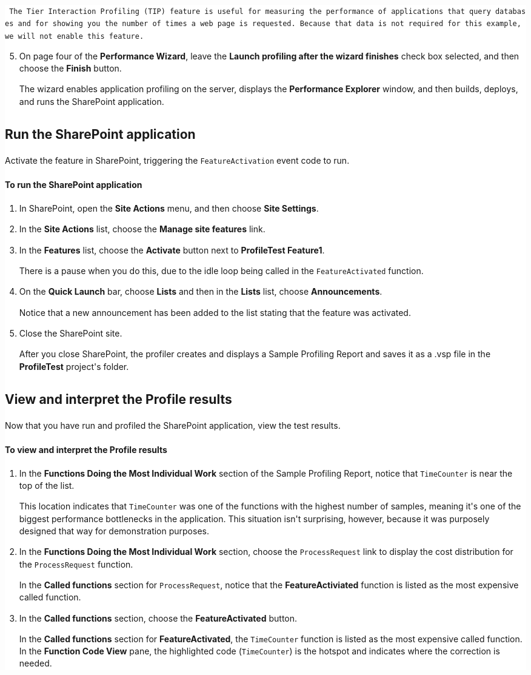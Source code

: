      The Tier Interaction Profiling (TIP) feature is useful for measuring the performance of applications that query databases and for showing you the number of times a web page is requested. Because that data is not required for this example, we will not enable this feature.

5.  On page four of the **Performance Wizard**, leave the **Launch profiling after the wizard finishes** check box selected, and then choose the **Finish** button.

     The wizard enables application profiling on the server, displays the **Performance Explorer** window, and then builds, deploys, and runs the SharePoint application.

## Run the SharePoint application
 Activate the feature in SharePoint, triggering the `FeatureActivation` event code to run.

#### To run the SharePoint application

1.  In SharePoint, open the **Site Actions** menu, and then choose **Site Settings**.

2.  In the **Site Actions** list, choose the **Manage site features** link.

3.  In the **Features** list, choose the **Activate** button next to **ProfileTest Feature1**.

     There is a pause when you do this, due to the idle loop being called in the `FeatureActivated` function.

4.  On the **Quick Launch** bar, choose **Lists** and then in the **Lists** list, choose **Announcements**.

     Notice that a new announcement has been added to the list stating that the feature was activated.

5.  Close the SharePoint site.

     After you close SharePoint, the profiler creates and displays a Sample Profiling Report and saves it as a .vsp file in the **ProfileTest** project's folder.

## View and interpret the Profile results
 Now that you have run and profiled the SharePoint application, view the test results.

#### To view and interpret the Profile results

1.  In the **Functions Doing the Most Individual Work** section of the Sample Profiling Report, notice that `TimeCounter` is near the top of the list.

     This location indicates that `TimeCounter` was one of the functions with the highest number of samples, meaning it's one of the biggest performance bottlenecks in the application. This situation isn't surprising, however, because it was purposely designed that way for demonstration purposes.

2.  In the **Functions Doing the Most Individual Work** section, choose the `ProcessRequest` link to display the cost distribution for the `ProcessRequest` function.

     In the **Called functions** section for `ProcessRequest`, notice that the **FeatureActiviated** function is listed as the most expensive called function.

3.  In the **Called functions** section, choose the **FeatureActivated** button.

     In the **Called functions** section for **FeatureActivated**, the `TimeCounter` function is listed as the most expensive called function. In the **Function Code View** pane, the highlighted code (`TimeCounter`) is the hotspot and indicates where the correction is needed.
